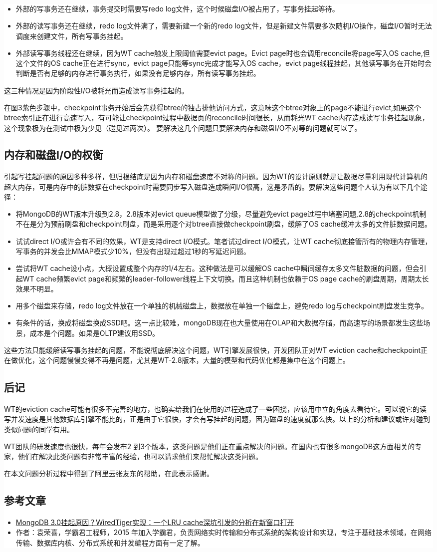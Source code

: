   * 外部的写事务还在继续，事务提交时需要写redo log文件，这个时候磁盘I/O被占用了，写事务挂起等待。

  * 外部的读写事务还在继续，redo log文件满了，需要新建一个新的redo log文件，但是新建文件需要多次随机I/O操作，磁盘I/O暂时无法调度来创建文件，所有写事务挂起。

  * 外部读写事务线程还在继续，因为WT cache触发上限阈值需要evict page。Evict page时也会调用reconcile将page写入OS cache,但这个文件的OS cache正在进行sync，evict page只能等sync完成才能写入OS cache，evict page线程挂起，其他读写事务在开始时会判断是否有足够的内存进行事务执行，如果没有足够内存，所有读写事务挂起。

这三种情况是因为阶段性I/O被耗光而造成读写事务挂起的。

在图3紫色步骤中，checkpoint事务开始后会先获得btree的独占排他访问方式，这意味这个btree对象上的page不能进行evict,如果这个btree索引正在进行高速写入，有可能让checkpoint过程中数据页的reconcile时间很长，从而耗光WT
cache内存造成读写事务挂起现象，这个现象极为在测试中极为少见（碰见过两次）。 要解决这几个问题只要解决内存和磁盘I/O不对等的问题就可以了。

## 内存和磁盘I/O的权衡

引起写挂起问题的原因多种多样，但归根结底是因为内存和磁盘速度不对称的问题。因为WT的设计原则就是让数据尽量利用现代计算机的超大内存，可是内存中的脏数据在checkpoint时需要同步写入磁盘造成瞬间I/O很高，这是矛盾的。要解决这些问题个人认为有以下几个途径：

  * 将MongoDB的WT版本升级到2.8，2.8版本对evict queue模型做了分级，尽量避免evict page过程中堵塞问题,2.8的checkpoint机制不在是分为预前刷盘和checkpoint刷盘，而是采用逐个对btree直接做checkpoint刷盘，缓解了OS cache缓冲太多的文件脏数据问题。

  * 试试direct I/O或许会有不同的效果，WT是支持direct I/O模式。笔者试过direct I/O模式，让WT cache彻底接管所有的物理内存管理，写事务的并发会比MMAP模式少10%，但没有出现过超过1秒的写延迟问题。

  * 尝试将WT cache设小点，大概设置成整个内存的1/4左右。这种做法是可以缓解OS cache中瞬间缓存太多文件脏数据的问题，但会引起WT cache频繁evict page和频繁的leader-follower线程上下文切换。而且这种机制也依赖于OS page cache的刷盘周期，周期太长效果不明显。

  * 用多个磁盘来存储，redo log文件放在一个单独的机械磁盘上，数据放在单独一个磁盘上，避免redo log与checkpoint刷盘发生竞争。

  * 有条件的话，换成将磁盘换成SSD吧。这一点比较难，mongoDB现在也大量使用在OLAP和大数据存储，而高速写的场景都发生这些场景，成本是个问题。如果是OLTP建议用SSD。

这些方法只能缓解读写事务挂起的问题，不能说彻底解决这个问题，WT引擎发展很快，开发团队正对WT eviction
cache和checkpoint正在做优化，这个问题慢慢变得不再是问题，尤其是WT-2.8版本，大量的模型和代码优化都是集中在这个问题上。

## 后记

WT的eviction
cache可能有很多不完善的地方，也确实给我们在使用的过程造成了一些困挠，应该用中立的角度去看待它。可以说它的读写并发速度是其他数据库引擎不能比的，正是由于它很快，才会有写挂起的问题，因为磁盘的速度就那么快。以上的分析和建议或许对碰到类似问题的同学有用。

WT团队的研发速度也很快，每年会发布2
到3个版本，这类问题是他们正在重点解决的问题。在国内也有很多mongoDB这方面相关的专家，他们在解决此类问题有非常丰富的经验，也可以请求他们来帮忙解决这类问题。

在本文问题分析过程中得到了阿里云张友东的帮助，在此表示感谢。

## 参考文章

  * [MongoDB 3.0挂起原因？WiredTiger实现：一个LRU cache深坑引发的分析在新窗口打开](https://mp.weixin.qq.com/s?__biz=MzAwMDU1MTE1OQ==&mid=2653547778&idx=1&sn=fe59b6e6821179e72595867db500ad71&scene=0)
  * 作者：袁荣喜，学霸君工程师，2015 年加入学霸君，负责网络实时传输和分布式系统的架构设计和实现，专注于基础技术领域，在网络传输、数据库内核、分布式系统和并发编程方面有一定了解。
 